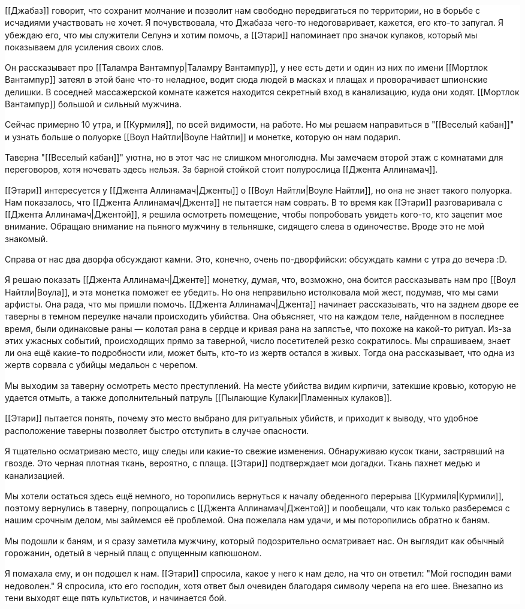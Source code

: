 [[Джабаз]] говорит, что сохранит молчание и позволит нам свободно передвигаться по территории, но в борьбе с исчадиями участвовать не хочет. Я почувствовала, что Джабаза чего-то недоговаривает, кажется, его кто-то запугал. Я убеждаю его, что мы служители Селунэ и хотим помочь, а [[Этари]] напоминает про значок кулаков, который мы показываем для усиления своих слов.

Он рассказывает про [[Таламра Вантампур|Таламру Вантампур]], у нее есть дети и один из них по имени [[Мортлок Вантампур]] затеял в этой бане что-то неладное, водит сюда людей в масках и плащах и проворачивает шпионские делишки. В соседней массажерской комнате кажется находится секретный вход в канализацию, куда они ходят. [[Мортлок Вантампур]] большой и сильный мужчина.

Сейчас примерно 10 утра, и [[Курмиля]], по всей видимости, на работе. Но мы решаем направиться в "[[Веселый кабан]]" и узнать больше о полуорке [[Воул Найтли|Воуле Найтли]] и монетке, которую он нам подарил.

Таверна "[[Веселый кабан]]" уютна, но в этот час не слишком многолюдна. Мы замечаем второй этаж с комнатами для переговоров, хотя ночевать здесь нельзя. За барной стойкой стоит полурослица [[Джента Аллинамач]].

[[Этари]] интересуется у [[Джента Аллинамач|Дженты]] о [[Воул Найтли|Воуле Найтли]], но она не знает такого полуорка. Нам показалось, что [[Джента Аллинамач|Джента]] не пытается нам соврать. В то время как [[Этари]] разговаривала с [[Джента Аллинамач|Джентой]], я решила осмотреть помещение, чтобы попробовать увидеть кого-то, кто зацепит мое внимание. Обращаю внимание на пьяного мужчину в тельняшке, сидящего слева в одиночестве. Вроде это не мой знакомый.

Справа от нас два дворфа обсуждают камни. Это, конечно, очень по-дворфийски: обсуждать камни с утра до вечера :D.

Я решаю показать [[Джента Аллинамач|Дженте]] монетку, думая, что, возможно, она боится рассказывать нам про [[Воул Найтли|Воула]], и эта монетка поможет ее убедить. Но она неправильно истолковала мой жест, подумав, что мы сами арфисты. Она рада, что мы пришли помочь. [[Джента Аллинамач|Джента]] начинает рассказывать, что на заднем дворе ее таверны в темном переулке начали происходить убийства. Она объясняет, что на каждом теле, найденном в последнее время, были одинаковые раны — колотая рана в сердце и кривая рана на запястье, что похоже на какой-то ритуал. Из-за этих ужасных событий, происходящих прямо за таверной, число посетителей резко сократилось. Мы спрашиваем, знает ли она ещё какие-то подробности или, может быть, кто-то из жертв остался в живых. Тогда она рассказывает, что одна из жертв сорвала с убийцы медальон с черепом.

Мы выходим за таверну осмотреть место преступлений. На месте убийства видим кирпичи, затекшие кровью, которую не удается отмыть, а также дополнительный патруль [[Пылающие Кулаки|Пламенных кулаков]].

[[Этари]] пытается понять, почему это место выбрано для ритуальных убийств, и приходит к выводу, что удобное расположение таверны позволяет быстро отступить в случае опасности.

Я тщательно осматриваю место, ищу следы или какие-то свежие изменения. Обнаруживаю кусок ткани, застрявший на гвозде. Это черная плотная ткань, вероятно, с плаща. [[Этари]] подтверждает мои догадки. Ткань пахнет медью и канализацией.

Мы хотели остаться здесь ещё немного, но торопились вернуться к началу обеденного перерыва [[Курмиля|Курмили]], поэтому вернулись в таверну, попрощались с [[Джента Аллинамач|Джентой]] и пообещали, что как только разберемся с нашим срочным делом, мы займемся её проблемой. Она пожелала нам удачи, и мы поторопились обратно к баням.

Мы подошли к баням, и я сразу заметила мужчину, который подозрительно осматривает нас. Он выглядит как обычный горожанин, одетый в черный плащ с опущенным капюшоном.

Я помахала ему, и он подошел к нам. [[Этари]] спросила, какое у него к нам дело, на что он ответил: "Мой господин вами недоволен." Я спросила, кто его господин, хотя ответ был очевиден благодаря символу черепа на его шее. Внезапно из тени выходят еще пять культистов, и начинается бой.
